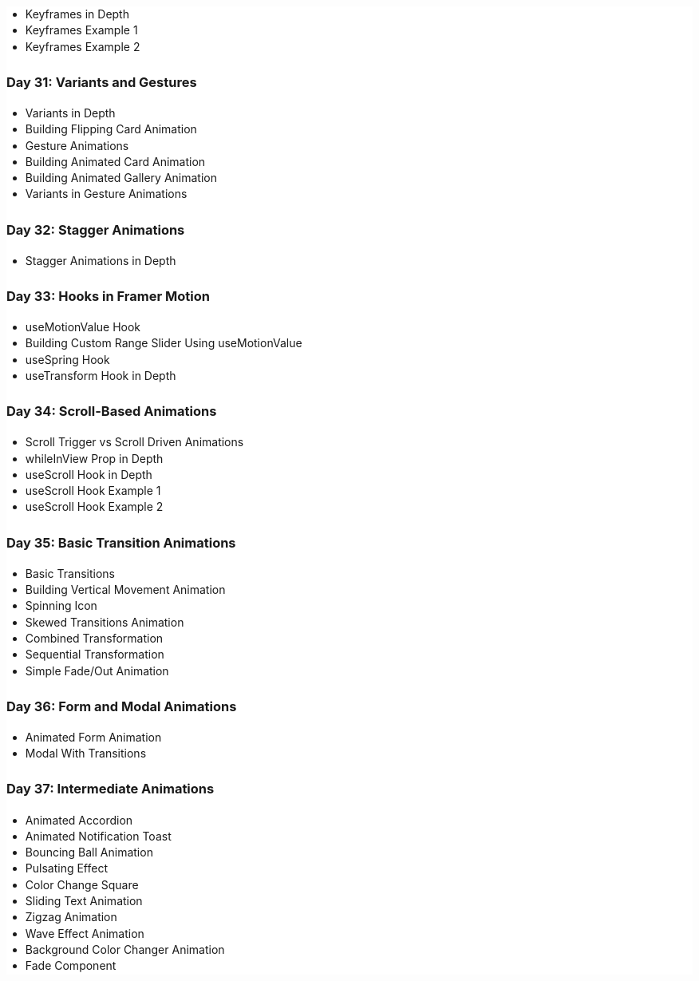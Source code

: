 - Keyframes in Depth
- Keyframes Example 1
- Keyframes Example 2

### Day 31: Variants and Gestures

- Variants in Depth
- Building Flipping Card Animation
- Gesture Animations
- Building Animated Card Animation
- Building Animated Gallery Animation
- Variants in Gesture Animations

### Day 32: Stagger Animations

- Stagger Animations in Depth

### Day 33: Hooks in Framer Motion

- useMotionValue Hook
- Building Custom Range Slider Using useMotionValue
- useSpring Hook
- useTransform Hook in Depth

### Day 34: Scroll-Based Animations

- Scroll Trigger vs Scroll Driven Animations
- whileInView Prop in Depth
- useScroll Hook in Depth
- useScroll Hook Example 1
- useScroll Hook Example 2

### Day 35: Basic Transition Animations

- Basic Transitions
- Building Vertical Movement Animation
- Spinning Icon
- Skewed Transitions Animation
- Combined Transformation
- Sequential Transformation
- Simple Fade/Out Animation

### Day 36: Form and Modal Animations

- Animated Form Animation
- Modal With Transitions

### Day 37: Intermediate Animations

- Animated Accordion
- Animated Notification Toast
- Bouncing Ball Animation
- Pulsating Effect
- Color Change Square
- Sliding Text Animation
- Zigzag Animation
- Wave Effect Animation
- Background Color Changer Animation
- Fade Component

